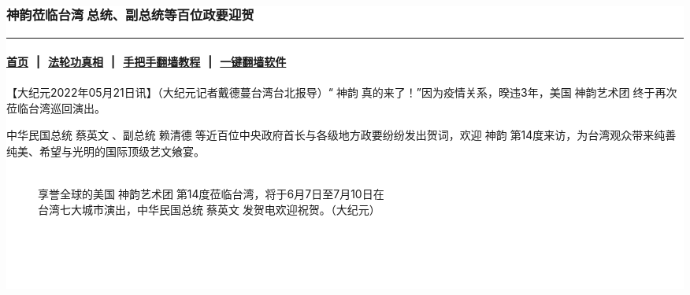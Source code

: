 ### 神韵莅临台湾 总统、副总统等百位政要迎贺
------------------------

#### [首页](https://github.com/gfw-breaker/banned-news3/blob/master/README.md) &nbsp;&nbsp;|&nbsp;&nbsp; [法轮功真相](https://github.com/begood0513/basic/blob/master/README.md)  &nbsp;&nbsp;|&nbsp;&nbsp; [手把手翻墙教程](https://github.com/gfw-breaker/guides/wiki)  &nbsp;&nbsp;|&nbsp;&nbsp; [一键翻墙软件](https://github.com/gfw-breaker/nogfw/blob/master/README.md)  



<div><p>
 【大纪元2022年05月21日讯】（大纪元记者戴德蔓台湾台北报导）“
 <ok href="https://www.epochtimes.com/gb/tag/%E7%A5%9E%E9%9F%B5.html">
  神韵
 </ok>
 真的来了！”因为疫情关系，暌违3年，美国
 <ok href="https://www.epochtimes.com/gb/tag/%E7%A5%9E%E9%9F%B5%E8%89%BA%E6%9C%AF%E5%9B%A2.html">
  神韵艺术团
 </ok>
 终于再次莅临台湾巡回演出。
</p>
<p>
 中华民国总统
 <ok href="https://www.epochtimes.com/gb/tag/%E8%94%A1%E8%8B%B1%E6%96%87.html">
  蔡英文
 </ok>
 、副总统
 <ok href="https://www.epochtimes.com/gb/tag/%E8%B5%96%E6%B8%85%E5%BE%B7.html">
  赖清德
 </ok>
 等近百位中央政府首长与各级地方政要纷纷发出贺词，欢迎
 <ok href="https://www.epochtimes.com/gb/tag/%E7%A5%9E%E9%9F%B5.html">
  神韵
 </ok>
 第14度来访，为台湾观众带来纯善纯美、希望与光明的国际顶级艺文飨宴。
</p>
<figure aria-describedby="caption-attachment-13741914" class="wp-caption aligncenter" id="attachment_13741914" style="width: 446px">
 <ok href="https://i.epochtimes.com/assets/uploads/2022/05/id13741914-fdfa1cc8709bc4f559fb9c16245afc11.jpg" target="_blank">
  <img alt="" class="wp-image-13741914" src="https://i.epochtimes.com/assets/uploads/2022/05/id13741914-fdfa1cc8709bc4f559fb9c16245afc11-450x637.jpg"/>
 </ok>
 <br/><figcaption class="wp-caption-text" id="caption-attachment-13741914">
  享誉全球的美国
  <ok href="https://www.epochtimes.com/gb/tag/%E7%A5%9E%E9%9F%B5%E8%89%BA%E6%9C%AF%E5%9B%A2.html">
   神韵艺术团
  </ok>
  第14度莅临台湾，将于6月7日至7月10日在台湾七大城市演出，中华民国总统
  <ok href="https://www.epochtimes.com/gb/tag/%E8%94%A1%E8%8B%B1%E6%96%87.html">
   蔡英文
  </ok>
  发贺电欢迎祝贺。（大纪元）
 </figcaption><br/>
</figure><br/>
<p style="text-align: center;">
 <ok href="https://i.epochtimes.com/assets/uploads/2022/05/id13741916-18db5ee34173ef29acbf78b3c1f79f8a.jpg">
  <img alt="" class="alignnone size-medium wp-image-13741916" src="https://i.epochtimes.com/assets/uploads/2022/05/id13741916-18db5ee34173ef29acbf78b3c1f79f8a-450x572.jpg"/>
 </ok>
</p>
<h4>